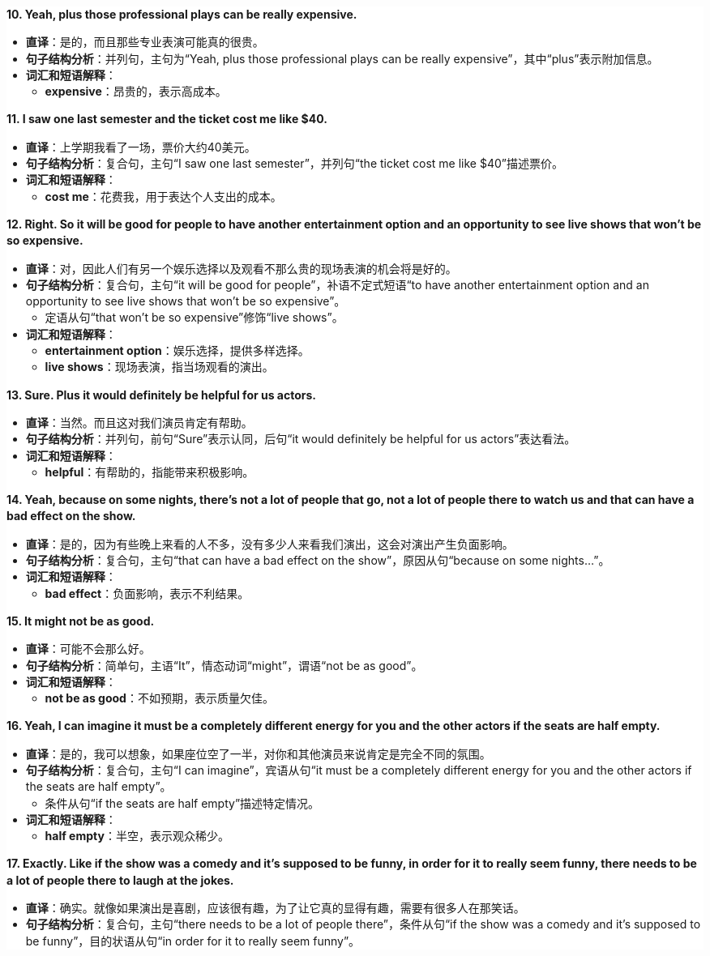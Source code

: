 **10. Yeah, plus those professional plays can be really expensive.**  
   - **直译**：是的，而且那些专业表演可能真的很贵。  
   - **句子结构分析**：并列句，主句为“Yeah, plus those professional plays can be really expensive”，其中“plus”表示附加信息。  
   - **词汇和短语解释**：  
     - **expensive**：昂贵的，表示高成本。

**11. I saw one last semester and the ticket cost me like $40.**  
   - **直译**：上学期我看了一场，票价大约40美元。  
   - **句子结构分析**：复合句，主句“I saw one last semester”，并列句“the ticket cost me like $40”描述票价。  
   - **词汇和短语解释**：  
     - **cost me**：花费我，用于表达个人支出的成本。

**12. Right. So it will be good for people to have another entertainment option and an opportunity to see live shows that won’t be so expensive.**  
   - **直译**：对，因此人们有另一个娱乐选择以及观看不那么贵的现场表演的机会将是好的。  
   - **句子结构分析**：复合句，主句“it will be good for people”，补语不定式短语“to have another entertainment option and an opportunity to see live shows that won’t be so expensive”。  
     - 定语从句“that won’t be so expensive”修饰“live shows”。  
   - **词汇和短语解释**：  
     - **entertainment option**：娱乐选择，提供多样选择。  
     - **live shows**：现场表演，指当场观看的演出。

**13. Sure. Plus it would definitely be helpful for us actors.**  
   - **直译**：当然。而且这对我们演员肯定有帮助。  
   - **句子结构分析**：并列句，前句“Sure”表示认同，后句“it would definitely be helpful for us actors”表达看法。  
   - **词汇和短语解释**：  
     - **helpful**：有帮助的，指能带来积极影响。

**14. Yeah, because on some nights, there’s not a lot of people that go, not a lot of people there to watch us and that can have a bad effect on the show.**  
   - **直译**：是的，因为有些晚上来看的人不多，没有多少人来看我们演出，这会对演出产生负面影响。  
   - **句子结构分析**：复合句，主句“that can have a bad effect on the show”，原因从句“because on some nights…”。  
   - **词汇和短语解释**：  
     - **bad effect**：负面影响，表示不利结果。

**15. It might not be as good.**  
   - **直译**：可能不会那么好。  
   - **句子结构分析**：简单句，主语“It”，情态动词“might”，谓语“not be as good”。  
   - **词汇和短语解释**：  
     - **not be as good**：不如预期，表示质量欠佳。

**16. Yeah, I can imagine it must be a completely different energy for you and the other actors if the seats are half empty.**  
   - **直译**：是的，我可以想象，如果座位空了一半，对你和其他演员来说肯定是完全不同的氛围。  
   - **句子结构分析**：复合句，主句“I can imagine”，宾语从句“it must be a completely different energy for you and the other actors if the seats are half empty”。  
     - 条件从句“if the seats are half empty”描述特定情况。  
   - **词汇和短语解释**：  
     - **half empty**：半空，表示观众稀少。

**17. Exactly. Like if the show was a comedy and it’s supposed to be funny, in order for it to really seem funny, there needs to be a lot of people there to laugh at the jokes.**  
   - **直译**：确实。就像如果演出是喜剧，应该很有趣，为了让它真的显得有趣，需要有很多人在那笑话。  
   - **句子结构分析**：复合句，主句“there needs to be a lot of people there”，条件从句“if the show was a comedy and it’s supposed to be funny”，目的状语从句“in order for it to really seem funny”。  

